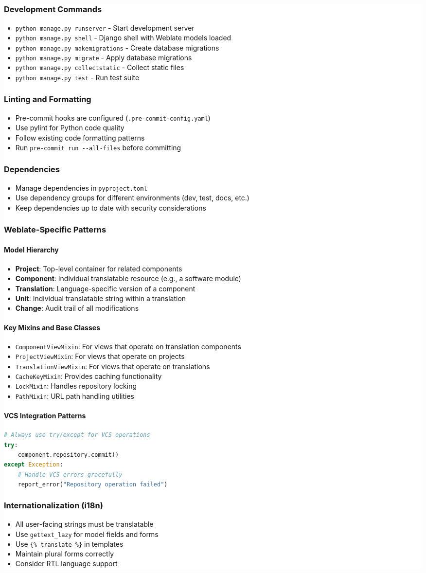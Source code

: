 ### Development Commands
- `python manage.py runserver` - Start development server
- `python manage.py shell` - Django shell with Weblate models loaded
- `python manage.py makemigrations` - Create database migrations
- `python manage.py migrate` - Apply database migrations
- `python manage.py collectstatic` - Collect static files
- `python manage.py test` - Run test suite

### Linting and Formatting
- Pre-commit hooks are configured (`.pre-commit-config.yaml`)
- Use pylint for Python code quality
- Follow existing code formatting patterns
- Run `pre-commit run --all-files` before committing

### Dependencies
- Manage dependencies in `pyproject.toml`
- Use dependency groups for different environments (dev, test, docs, etc.)
- Keep dependencies up to date with security considerations

### Weblate-Specific Patterns

#### Model Hierarchy
- **Project**: Top-level container for related components
- **Component**: Individual translatable resource (e.g., a software module)
- **Translation**: Language-specific version of a component
- **Unit**: Individual translatable string within a translation
- **Change**: Audit trail of all modifications

#### Key Mixins and Base Classes
- `ComponentViewMixin`: For views that operate on translation components
- `ProjectViewMixin`: For views that operate on projects  
- `TranslationViewMixin`: For views that operate on translations
- `CacheKeyMixin`: Provides caching functionality
- `LockMixin`: Handles repository locking
- `PathMixin`: URL path handling utilities

#### VCS Integration Patterns
```python
# Always use try/except for VCS operations
try:
    component.repository.commit()
except Exception:
    # Handle VCS errors gracefully
    report_error("Repository operation failed")
```

### Internationalization (i18n)
- All user-facing strings must be translatable
- Use `gettext_lazy` for model fields and forms
- Use `{% translate %}` in templates
- Maintain plural forms correctly
- Consider RTL language support
